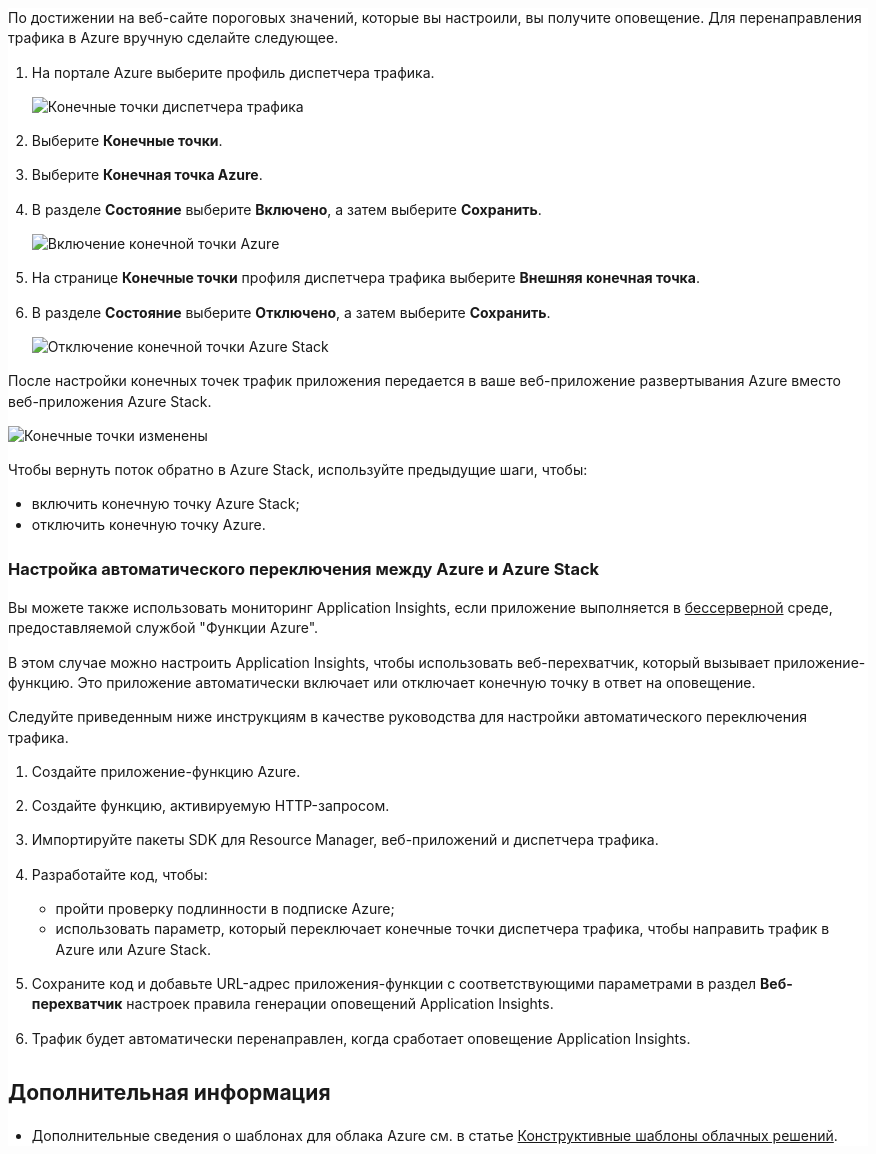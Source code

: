 По достижении на веб-сайте пороговых значений, которые вы настроили, вы получите оповещение. Для перенаправления трафика в Azure вручную сделайте следующее.

1. На портале Azure выберите профиль диспетчера трафика.

    ![Конечные точки диспетчера трафика](media/azure-stack-solution-hybrid-cloud/image20.png)

2. Выберите **Конечные точки**.
3. Выберите **Конечная точка Azure**.
4. В разделе **Состояние** выберите **Включено**, а затем выберите **Сохранить**.

    ![Включение конечной точки Azure](media/azure-stack-solution-hybrid-cloud/image23.png)

5. На странице **Конечные точки** профиля диспетчера трафика выберите **Внешняя конечная точка**.
6. В разделе **Состояние** выберите **Отключено**, а затем выберите **Сохранить**.

    ![Отключение конечной точки Azure Stack](media/azure-stack-solution-hybrid-cloud/image24.png)

После настройки конечных точек трафик приложения передается в ваше веб-приложение развертывания Azure вместо веб-приложения Azure Stack.

 ![Конечные точки изменены](media/azure-stack-solution-hybrid-cloud/image25.png)

Чтобы вернуть поток обратно в Azure Stack, используйте предыдущие шаги, чтобы:

- включить конечную точку Azure Stack;
- отключить конечную точку Azure.

### <a name="configure-automatic-switching-between-azure-and-azure-stack"></a>Настройка автоматического переключения между Azure и Azure Stack

Вы можете также использовать мониторинг Application Insights, если приложение выполняется в [бессерверной](https://azure.microsoft.com/overview/serverless-computing/) среде, предоставляемой службой "Функции Azure".

В этом случае можно настроить Application Insights, чтобы использовать веб-перехватчик, который вызывает приложение-функцию. Это приложение автоматически включает или отключает конечную точку в ответ на оповещение.

Следуйте приведенным ниже инструкциям в качестве руководства для настройки автоматического переключения трафика.

1. Создайте приложение-функцию Azure.
2. Создайте функцию, активируемую HTTP-запросом.
3. Импортируйте пакеты SDK для Resource Manager, веб-приложений и диспетчера трафика.
4. Разработайте код, чтобы:

   - пройти проверку подлинности в подписке Azure;
   - использовать параметр, который переключает конечные точки диспетчера трафика, чтобы направить трафик в Azure или Azure Stack.

5. Сохраните код и добавьте URL-адрес приложения-функции с соответствующими параметрами в раздел **Веб-перехватчик** настроек правила генерации оповещений Application Insights.
6. Трафик будет автоматически перенаправлен, когда сработает оповещение Application Insights.

## <a name="next-steps"></a>Дополнительная информация

- Дополнительные сведения о шаблонах для облака Azure см. в статье [Конструктивные шаблоны облачных решений](https://docs.microsoft.com/azure/architecture/patterns).
